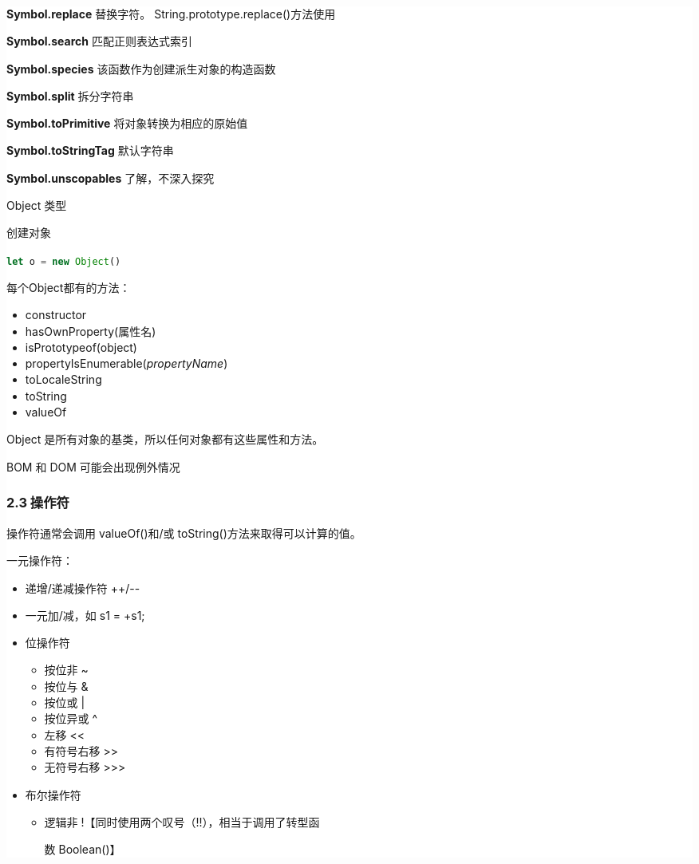 **Symbol.replace** 替换字符。 String.prototype.replace()方法使用

**Symbol.search** 匹配正则表达式索引

**Symbol.species** 该函数作为创建派生对象的构造函数

**Symbol.split** 拆分字符串

**Symbol.toPrimitive** 将对象转换为相应的原始值

**Symbol.toStringTag** 默认字符串

**Symbol.unscopables** 了解，不深入探究

Object 类型

创建对象

```javascript
let o = new Object()
```

每个Object都有的方法：

- constructor
- hasOwnProperty(属性名)
- isPrototypeof(object)
- propertyIsEnumerable(*propertyName*)
- toLocaleString
- toString
- valueOf

Object 是所有对象的基类，所以任何对象都有这些属性和方法。

BOM 和 DOM 可能会出现例外情况

### 2.3 操作符

操作符通常会调用 valueOf()和/或 toString()方法来取得可以计算的值。

一元操作符：

- 递增/递减操作符 ++/--

- 一元加/减，如 s1 = +s1;

- 位操作符

  - 按位非 ~
  - 按位与 &
  - 按位或 |
  - 按位异或 ^
  - 左移 <<
  - 有符号右移 >>
  - 无符号右移 >>>

- 布尔操作符

  - 逻辑非 !【同时使用两个叹号（!!），相当于调用了转型函

    数 Boolean()】
